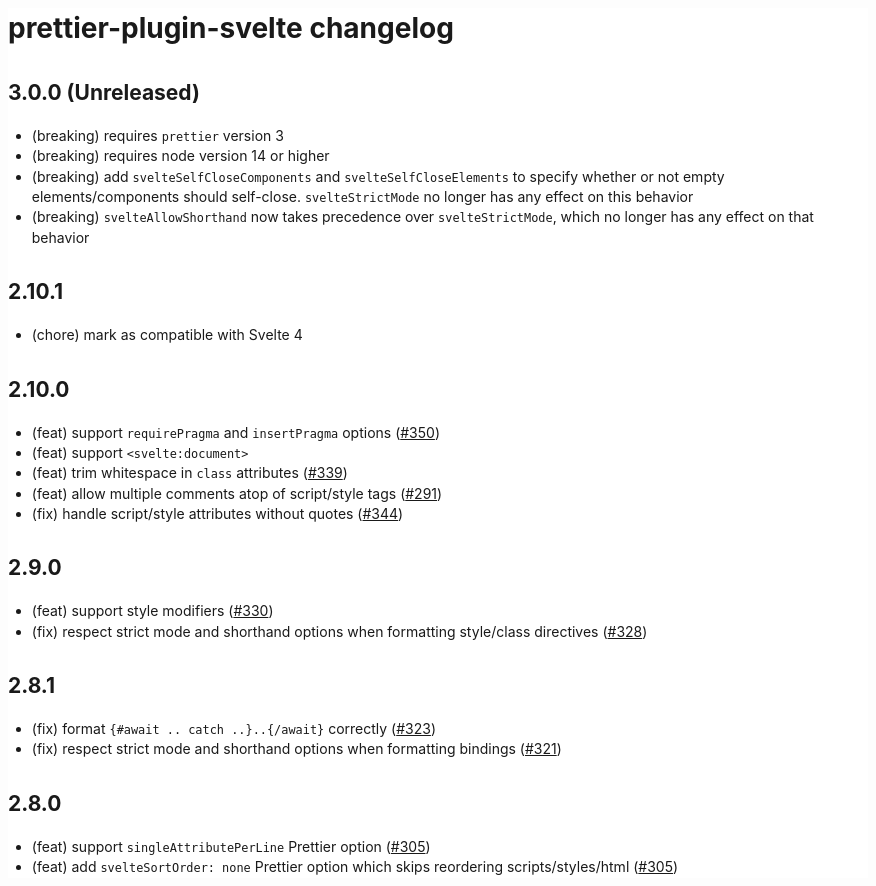 # prettier-plugin-svelte changelog

## 3.0.0 (Unreleased)

-   (breaking) requires `prettier` version 3
-   (breaking) requires node version 14 or higher
-   (breaking) add `svelteSelfCloseComponents` and `svelteSelfCloseElements` to specify whether or not empty elements/components should self-close. `svelteStrictMode` no longer has any effect on this behavior
-   (breaking) `svelteAllowShorthand` now takes precedence over `svelteStrictMode`, which no longer has any effect on that behavior

## 2.10.1

-   (chore) mark as compatible with Svelte 4

## 2.10.0

-   (feat) support `requirePragma` and `insertPragma` options ([#350](https://github.com/sveltejs/prettier-plugin-svelte/issues/350))
-   (feat) support `<svelte:document>`
-   (feat) trim whitespace in `class` attributes ([#339](https://github.com/sveltejs/prettier-plugin-svelte/issues/339))
-   (feat) allow multiple comments atop of script/style tags ([#291](https://github.com/sveltejs/prettier-plugin-svelte/issues/291))
-   (fix) handle script/style attributes without quotes ([#344](https://github.com/sveltejs/prettier-plugin-svelte/issues/344))

## 2.9.0

-   (feat) support style modifiers ([#330](https://github.com/sveltejs/prettier-plugin-svelte/issues/330))
-   (fix) respect strict mode and shorthand options when formatting style/class directives ([#328](https://github.com/sveltejs/prettier-plugin-svelte/issues/328))

## 2.8.1

-   (fix) format `{#await .. catch ..}..{/await}` correctly ([#323](https://github.com/sveltejs/prettier-plugin-svelte/issues/323))
-   (fix) respect strict mode and shorthand options when formatting bindings ([#321](https://github.com/sveltejs/prettier-plugin-svelte/issues/321))

## 2.8.0

-   (feat) support `singleAttributePerLine` Prettier option ([#305](https://github.com/sveltejs/prettier-plugin-svelte/issues/305))
-   (feat) add `svelteSortOrder: none` Prettier option which skips reordering scripts/styles/html ([#305](https://github.com/sveltejs/prettier-plugin-svelte/issues/314))
